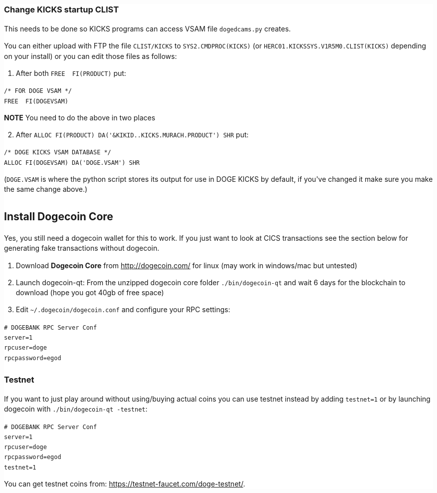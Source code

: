 ### Change KICKS startup CLIST

This needs to be done so KICKS programs can access VSAM file `dogedcams.py` creates. 

You can either upload with FTP the file `CLIST/KICKS` to `SYS2.CMDPROC(KICKS)` (or `HERC01.KICKSSYS.V1R5M0.CLIST(KICKS)` depending on your install) or you can edit those files as follows: 

1. After both `FREE  FI(PRODUCT)` put:

```
/* FOR DOGE VSAM */
FREE  FI(DOGEVSAM)
```

**NOTE** You need to do the above in two places

2. After `ALLOC FI(PRODUCT) DA('&KIKID..KICKS.MURACH.PRODUCT') SHR` put:

```
/* DOGE KICKS VSAM DATABASE */                          
ALLOC FI(DOGEVSAM) DA('DOGE.VSAM') SHR                      
```

(`DOGE.VSAM` is where the python script stores its output for use in DOGE KICKS by default, if you've changed it make sure you make the same change above.)

## Install Dogecoin Core

Yes, you still need a dogecoin wallet for this to work. If you just want to look at CICS transactions see the section below for generating fake transactions without dogecoin.

1. Download **Dogecoin Core** from http://dogecoin.com/ for linux (may work in windows/mac but untested)

2. Launch dogecoin-qt: From the unzipped dogecoin core folder `./bin/dogecoin-qt` and wait 6 days for the blockchain to download (hope you got 40gb of free space)

3. Edit `~/.dogecoin/dogecoin.conf` and configure your RPC settings:

```
# DOGEBANK RPC Server Conf
server=1
rpcuser=doge
rpcpassword=egod
```

### Testnet

If you want to just play around without using/buying actual coins you can use testnet instead by adding `testnet=1` or by launching dogecoin with `./bin/dogecoin-qt -testnet`:

```
# DOGEBANK RPC Server Conf
server=1
rpcuser=doge
rpcpassword=egod
testnet=1
```
You can get testnet coins from: https://testnet-faucet.com/doge-testnet/. 
